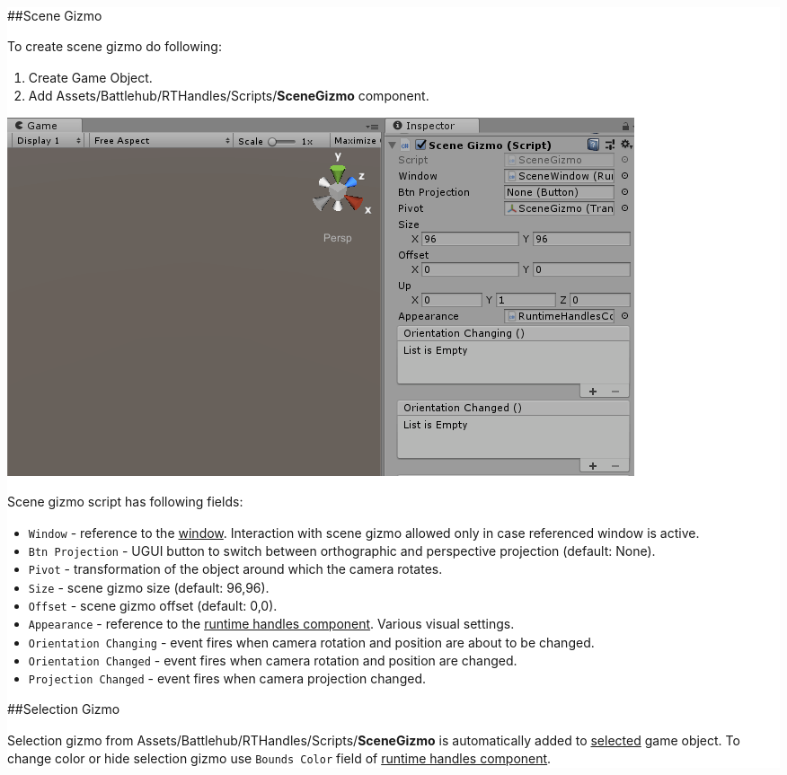 ##Scene Gizmo

To create scene gizmo do following:

  1. Create Game Object.
  2. Add Assets/Battlehub/RTHandles/Scripts/__SceneGizmo__ component.
  
  ![Screenshot](img/transform-handels/scene-gizmo/create-scene-gizmo.png)
  
Scene gizmo script has following fields:
  
   * `Window` - reference to the [window](infrastructure.md#runtime-window). Interaction with scene gizmo allowed only in case referenced window is active. 
   * `Btn Projection` - UGUI button to switch between orthographic and perspective projection (default: None).
   * `Pivot` - transformation of the object around which the camera rotates.
   * `Size` - scene gizmo size (default: 96,96).
   * `Offset` - scene gizmo offset (default: 0,0).
   * `Appearance` - reference to the [runtime handles component](#runtime-handles-component). Various visual settings.   
   * `Orientation Changing` -  event fires when camera rotation and position are about to be changed.
   * `Orientation Changed` - event fires when camera rotation and position are changed.
   * `Projection Changed` - event fires when camera projection changed.


##Selection Gizmo

Selection gizmo from Assets/Battlehub/RTHandles/Scripts/__SceneGizmo__ is automatically added to [selected](#runtime-selection-component) game object. To change color or hide selection gizmo use `Bounds Color` field of [runtime handles component](#runtime-handles-component).
